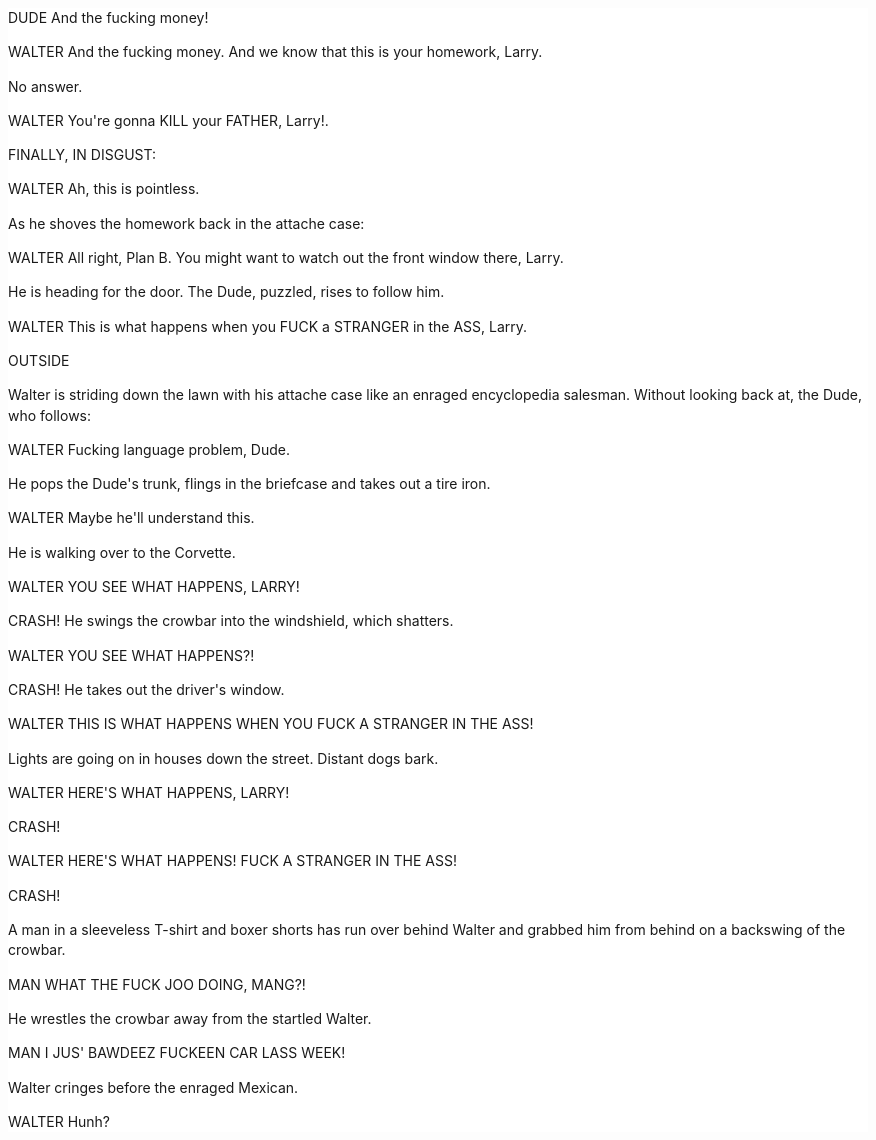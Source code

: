 DUDE And the fucking money! 

WALTER And the fucking money.  And we know that this is your homework, Larry. 

No answer. 

WALTER You're gonna KILL your FATHER, Larry!. 

FINALLY, IN DISGUST: 

WALTER Ah, this is pointless. 

As he shoves the homework back in the attache case: 

WALTER All right, Plan B.  You might want to watch out the front window there, Larry. 

He is heading for the door.  The Dude, puzzled, rises to follow him. 

WALTER This is what happens when you FUCK a STRANGER in the ASS, Larry. 

OUTSIDE 

Walter is striding down the lawn with his attache case like an enraged encyclopedia salesman.  Without looking back at, the Dude, who follows: 

WALTER Fucking language problem, Dude. 

He pops the Dude's trunk, flings in the briefcase and takes out a tire iron. 

WALTER Maybe he'll understand this. 

He is walking over to the Corvette. 

WALTER YOU SEE WHAT HAPPENS, LARRY! 

CRASH!  He swings the crowbar into the windshield, which shatters. 

WALTER YOU SEE WHAT HAPPENS?! 

CRASH!  He takes out the driver's window. 

WALTER THIS IS WHAT HAPPENS WHEN YOU FUCK A STRANGER IN THE ASS! 

Lights are going on in houses down the street.  Distant dogs bark. 

WALTER HERE'S WHAT HAPPENS, LARRY! 

CRASH! 

WALTER HERE'S WHAT HAPPENS!  FUCK A STRANGER IN THE ASS! 

CRASH! 

A man in a sleeveless T-shirt and boxer shorts has run over behind Walter and grabbed him from behind on a backswing of the crowbar. 

MAN WHAT THE FUCK JOO DOING, MANG?! 

He wrestles the crowbar away from the startled Walter. 

MAN I JUS' BAWDEEZ FUCKEEN CAR LASS WEEK! 

Walter cringes before the enraged Mexican. 

WALTER Hunh? 
